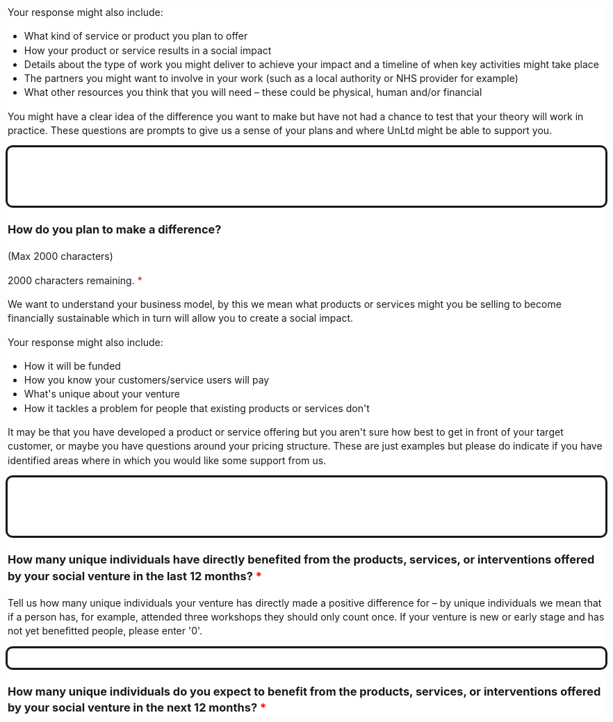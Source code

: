 Your response might also include:

- What kind of service or product you plan to offer
- How your product or service results in a social impact
- Details about the type of work you might deliver to achieve your impact and a timeline of when key activities might take place
- The partners you might want to involve in your work (such as a local authority or NHS provider for example)
- What other resources you think that you will need – these could be physical, human and/or financial

You might have a clear idea of the difference you want to make but have not had a chance to test that your theory will work in practice. These questions are prompts to give us a sense of your plans and where UnLtd might be able to support you.

<div style="outline-style: solid; height: 6rem; border-radius: 0.5rem; margin: 1rem 0;">
</div>

### How do you plan to make a difference?

(Max 2000 characters)

2000 characters remaining. <span style="color:red">\*</span>

We want to understand your business model, by this we mean what products or services might you be selling to become financially sustainable which in turn will allow you to create a social impact.

Your response might also include:

- How it will be funded
- How you know your customers/service users will pay
- What's unique about your venture
- How it tackles a problem for people that existing products or services don't

It may be that you have developed a product or service offering but you aren't sure how best to get in front of your target customer, or maybe you have questions around your pricing structure. These are just examples but please do indicate if you have identified areas where in which you would like some support from us.

<div style="outline-style: solid; height: 6rem; border-radius: 0.5rem; margin: 1rem 0;">
</div>

### How many unique individuals have directly benefited from the products, services, or interventions offered by your social venture in the last 12 months? <span style="color:red">\*</span>

Tell us how many unique individuals your venture has directly made a positive difference for – by unique individuals we mean that if a person has, for example, attended three workshops they should only count once. If your venture is new or early stage and has not yet benefitted people, please enter '0'.

<div style="outline-style: solid; height: 2rem; border-radius: 0.5rem; margin: 1rem 0;">
</div>

### How many unique individuals do you expect to benefit from the products, services, or interventions offered by your social venture in the next 12 months? <span style="color:red">\*</span>
